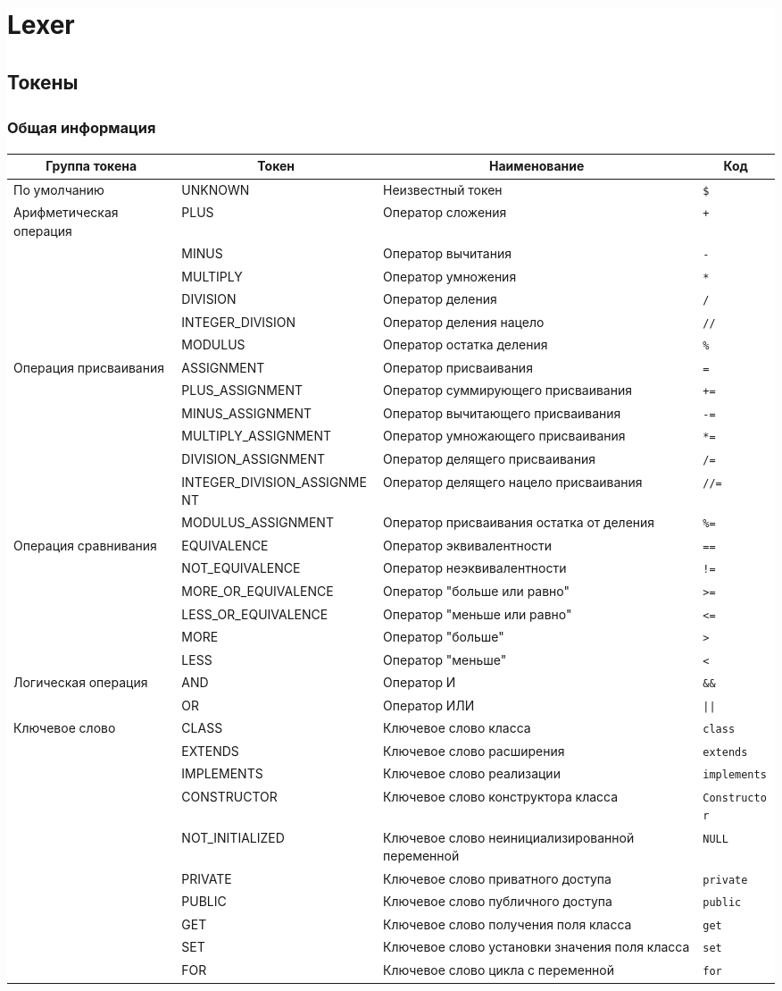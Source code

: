 # Lexer
## Токены
### Общая информация
|Группа токена          |Токен                       |Наименование                                             |Код                           |
|------------------------|----------------------------|---------------------------------------------------------|------------------------------|
|По умолчанию            |UNKNOWN                     |Неизвестный токен                                        |```$```                       |
|Арифметическая операция |PLUS                        |Оператор сложения                                        |```+```                       |
|                        |MINUS                       |Оператор вычитания                                       |```-```                       |
|                        |MULTIPLY                    |Оператор умножения                                       |```*```                       |
|                        |DIVISION                    |Оператор деления                                         |```/```                       |
|                        |INTEGER_DIVISION            |Оператор деления нацело                                  |```//```                      |
|                        |MODULUS                     |Оператор остатка деления                                  |```%```                       |
|Операция присваивания   |ASSIGNMENT                  |Оператор присваивания                                    |```=```                       |
|                        |PLUS_ASSIGNMENT             |Оператор суммирующего присваивания                       |```+=```                      |
|                        |MINUS_ASSIGNMENT            |Оператор вычитающего присваивания                        |```-=```                      |
|                        |MULTIPLY_ASSIGNMENT         |Оператор умножающего присваивания                        |```*=```                      |
|                        |DIVISION_ASSIGNMENT         |Оператор делящего присваивания                           |```/=```                      |
|                        |INTEGER_DIVISION_ASSIGNMENT |Оператор делящего нацело присваивания                    |```//=```                     |
|                        |MODULUS_ASSIGNMENT          |Оператор присваивания остатка от деления                 |```%=```                      |
|Операция сравнивания    |EQUIVALENCE                 |Оператор эквивалентности                                 |```==```                      |
|                        |NOT_EQUIVALENCE             |Оператор неэквивалентности                               |```!=```                      |
|                        |MORE_OR_EQUIVALENCE         |Оператор "больше или равно"                              |```>=```                      |
|                        |LESS_OR_EQUIVALENCE         |Оператор "меньше или равно"                              |```<=```                      |
|                        |MORE                        |Оператор "больше"                                        |```>```                       |
|                        |LESS                        |Оператор "меньше"                                        |```<```                       |
|Логическая операция     |AND                         |Оператор И                                               |```&&```                      |
|                        |OR                          |Оператор ИЛИ                                             |<code>&#124;&#124;</code>     |
|Ключевое слово          |CLASS                       |Ключевое слово класса                                    |```class```                   |
|                        |EXTENDS                     |Ключевое слово расширения                                |```extends```                 |
|                        |IMPLEMENTS                  |Ключевое слово реализации                                |```implements```              |
|                        |CONSTRUCTOR                 |Ключевое слово конструктора класса                       |```Constructor```             |
|                        |NOT_INITIALIZED             |Ключевое слово неинициализированной переменной           |```NULL```                    |
|                        |PRIVATE                     |Ключевое слово приватного доступа                        |```private```                 |
|                        |PUBLIC                      |Ключевое слово публичного доступа                        |```public```                  |
|                        |GET                         |Ключевое слово получения поля класса                     |```get```                     |
|                        |SET                         |Ключевое слово установки значения поля класса            |```set```                     |
|                        |FOR                         |Ключевое слово цикла с переменной                        |```for```                     |